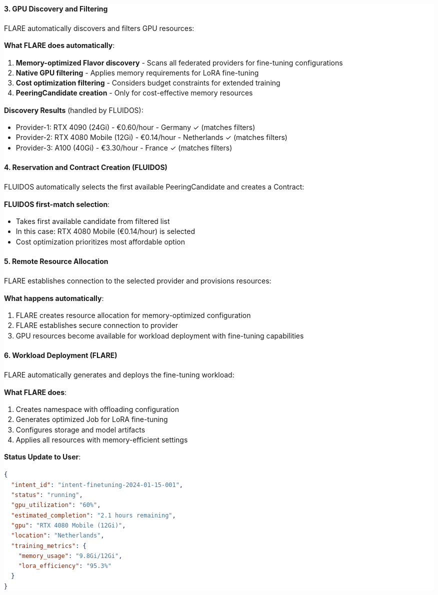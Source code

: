 #### 3. GPU Discovery and Filtering

FLARE automatically discovers and filters GPU resources:

**What FLARE does automatically**:

1. **Memory-optimized Flavor discovery** - Scans all federated providers for fine-tuning configurations
2. **Native GPU filtering** - Applies memory requirements for LoRA fine-tuning
3. **Cost optimization filtering** - Considers budget constraints for extended training
4. **PeeringCandidate creation** - Only for cost-effective memory resources

**Discovery Results** (handled by FLUIDOS):

- Provider-1: RTX 4090 (24Gi) - €0.60/hour - Germany ✓ (matches filters)
- Provider-2: RTX 4080 Mobile (12Gi) - €0.14/hour - Netherlands ✓ (matches filters)  
- Provider-3: A100 (40Gi) - €3.30/hour - France ✓ (matches filters)

#### 4. Reservation and Contract Creation (FLUIDOS)

FLUIDOS automatically selects the first available PeeringCandidate and creates a Contract:

**FLUIDOS first-match selection**:

- Takes first available candidate from filtered list
- In this case: RTX 4080 Mobile (€0.14/hour) is selected
- Cost optimization prioritizes most affordable option

#### 5. Remote Resource Allocation

FLARE establishes connection to the selected provider and provisions resources:

**What happens automatically**:

1. FLARE creates resource allocation for memory-optimized configuration
2. FLARE establishes secure connection to provider
3. GPU resources become available for workload deployment with fine-tuning capabilities

#### 6. Workload Deployment (FLARE)

FLARE automatically generates and deploys the fine-tuning workload:

**What FLARE does**:

1. Creates namespace with offloading configuration
2. Generates optimized Job for LoRA fine-tuning
3. Configures storage and model artifacts
4. Applies all resources with memory-efficient settings

**Status Update to User**:

```json
{
  "intent_id": "intent-finetuning-2024-01-15-001",
  "status": "running",
  "gpu_utilization": "60%",
  "estimated_completion": "2.1 hours remaining",
  "gpu": "RTX 4080 Mobile (12Gi)",
  "location": "Netherlands",
  "training_metrics": {
    "memory_usage": "9.8Gi/12Gi",
    "lora_efficiency": "95.3%"
  }
}
```
